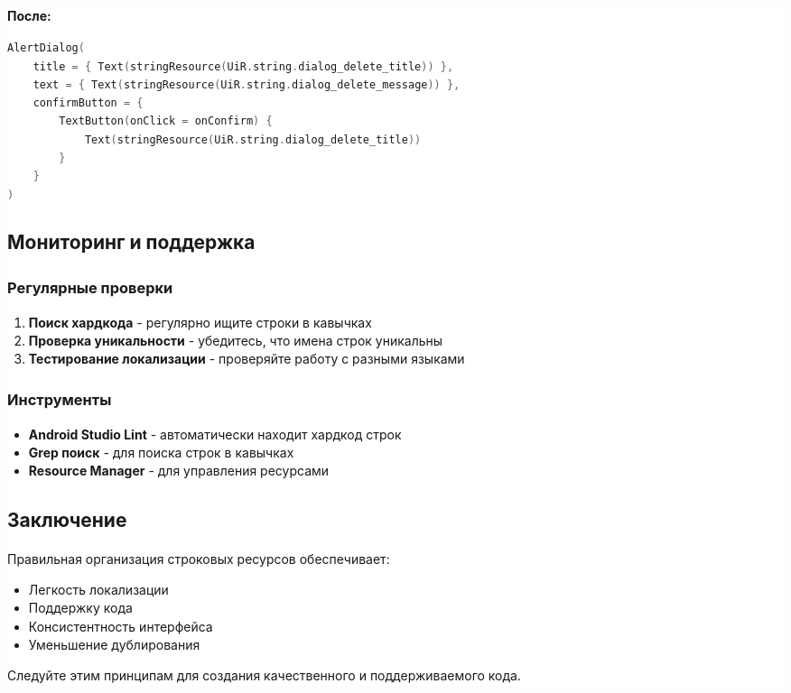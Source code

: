 **После:**
```kotlin
AlertDialog(
    title = { Text(stringResource(UiR.string.dialog_delete_title)) },
    text = { Text(stringResource(UiR.string.dialog_delete_message)) },
    confirmButton = {
        TextButton(onClick = onConfirm) {
            Text(stringResource(UiR.string.dialog_delete_title))
        }
    }
)
```

## Мониторинг и поддержка

### Регулярные проверки

1. **Поиск хардкода** - регулярно ищите строки в кавычках
2. **Проверка уникальности** - убедитесь, что имена строк уникальны
3. **Тестирование локализации** - проверяйте работу с разными языками

### Инструменты

- **Android Studio Lint** - автоматически находит хардкод строк
- **Grep поиск** - для поиска строк в кавычках
- **Resource Manager** - для управления ресурсами

## Заключение

Правильная организация строковых ресурсов обеспечивает:
- Легкость локализации
- Поддержку кода
- Консистентность интерфейса
- Уменьшение дублирования

Следуйте этим принципам для создания качественного и поддерживаемого кода. 